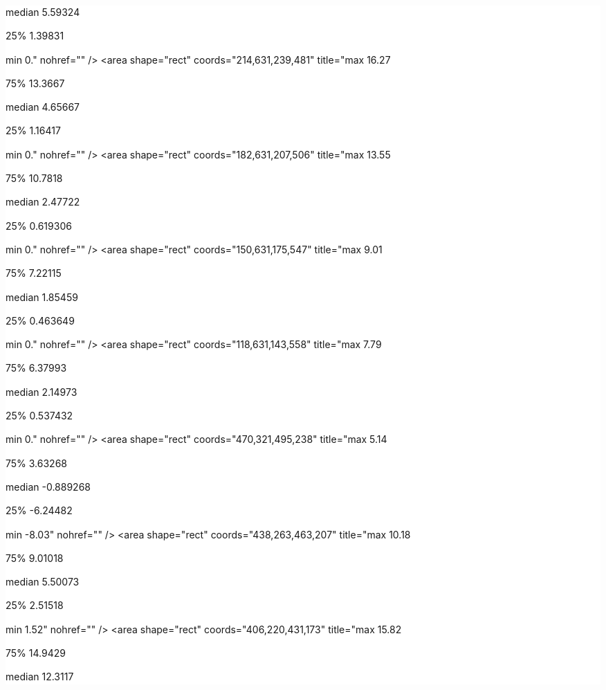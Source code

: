 median   5.59324

25%      1.39831

min      0." nohref="" />
<area shape="rect" coords="214,631,239,481" title="max      16.27

75%      13.3667

median   4.65667

25%      1.16417

min      0." nohref="" />
<area shape="rect" coords="182,631,207,506" title="max      13.55

75%      10.7818

median   2.47722

25%      0.619306

min      0." nohref="" />
<area shape="rect" coords="150,631,175,547" title="max      9.01

75%      7.22115

median   1.85459

25%      0.463649

min      0." nohref="" />
<area shape="rect" coords="118,631,143,558" title="max      7.79

75%      6.37993

median   2.14973

25%      0.537432

min      0." nohref="" />
<area shape="rect" coords="470,321,495,238" title="max      5.14

75%      3.63268

median   -0.889268

25%      -6.24482

min      -8.03" nohref="" />
<area shape="rect" coords="438,263,463,207" title="max      10.18

75%      9.01018

median   5.50073

25%      2.51518

min      1.52" nohref="" />
<area shape="rect" coords="406,220,431,173" title="max      15.82

75%      14.9429

median   12.3117

